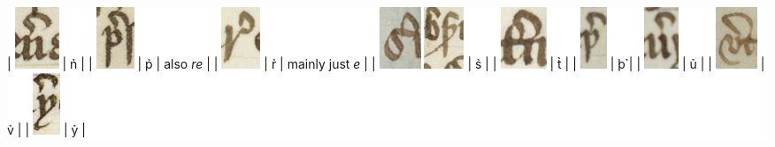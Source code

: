 | ![alt text](https://github.com/gesaretto/paleo_ocr/blob/master/abbreviation_images/n%20with%20right%20hook.png?raw=true "n with right hook") | n&#777; |
| ![alt text](https://github.com/gesaretto/paleo_ocr/blob/master/abbreviation_images/p%20with%20right%20hook%20.png?raw=true "p with right hook ") | p&#777; | also *re* |
| ![alt text](https://github.com/gesaretto/paleo_ocr/blob/master/abbreviation_images/r%20with%20hook.png?raw=true "r with hook") | r̉ | mainly just *e* |
| ![alt text](https://github.com/gesaretto/paleo_ocr/blob/master/abbreviation_images/s%20with%20right%20hook%20.png?raw=true "s with left hook") ![alt text](https://github.com/gesaretto/paleo_ocr/blob/master/abbreviation_images/s%20with%20diagonal.png?raw=true "s with diagonal loop") | s̉ |
| ![alt text](https://github.com/gesaretto/paleo_ocr/blob/master/abbreviation_images/t%20with%20right%20hook%20.png?raw=true "t with right hook") | t&#777; |
| ![alt text](https://github.com/gesaretto/paleo_ocr/blob/master/abbreviation_images/thorn%20with%20right%20hook.png?raw=true "thorn with right hook") | þ&#777; |
| ![alt text](https://github.com/gesaretto/paleo_ocr/blob/master/abbreviation_images/u%20with%20right%20hook%20.png?raw=true "u with right hook") | u&#777; |
| ![alt text](https://github.com/gesaretto/paleo_ocr/blob/master/abbreviation_images/v_right_hook.png?raw=true "v right hook") | v&#777; |
| ![alt text](https://raw.githubusercontent.com/gesaretto/paleo_ocr/master/abbreviation_images/y_right_hook.png "y with right hook") | y&#777; |
